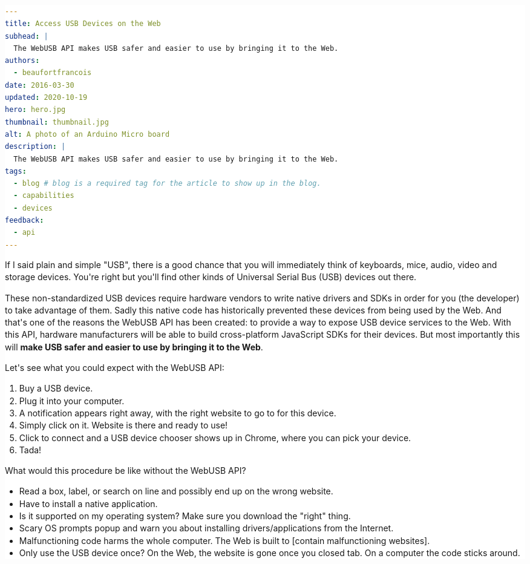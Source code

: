 ```yaml
---
title: Access USB Devices on the Web
subhead: | 
  The WebUSB API makes USB safer and easier to use by bringing it to the Web.
authors:
  - beaufortfrancois
date: 2016-03-30
updated: 2020-10-19
hero: hero.jpg
thumbnail: thumbnail.jpg
alt: A photo of an Arduino Micro board
description: | 
  The WebUSB API makes USB safer and easier to use by bringing it to the Web.
tags:
  - blog # blog is a required tag for the article to show up in the blog.
  - capabilities
  - devices
feedback:
  - api
---
```


If I said plain and simple "USB", there is a good chance that you will
immediately think of keyboards, mice, audio, video and storage devices. You're
right but you'll find other kinds of Universal Serial Bus (USB) devices out
there.

These non-standardized USB devices require hardware vendors to write native
drivers and SDKs in order for you (the developer) to take advantage of them.
Sadly this native code has historically prevented these devices from being used
by the Web. And that's one of the reasons the WebUSB API has been created: to
provide a way to expose USB device services to the Web. With this API, hardware
manufacturers will be able to build cross-platform JavaScript SDKs for their
devices.
But most importantly this will **make USB safer and easier to use by bringing
it to the Web**.

Let's see what you could expect with the WebUSB API:

1. Buy a USB device.
2. Plug it into your computer.
3. A notification appears right away, with the right website to go to for this
   device.
4. Simply click on it. Website is there and ready to use!
5. Click to connect and a USB device chooser shows up in Chrome, where you can
   pick your device.
6. Tada!

What would this procedure be like without the WebUSB API?

- Read a box, label, or search on line and possibly end up on the wrong website.
- Have to install a native application.
- Is it supported on my operating system? Make sure you download the "right"
  thing.
- Scary OS prompts popup and warn you about installing drivers/applications from
  the Internet.
- Malfunctioning code harms the whole computer. The Web is built to [contain
  malfunctioning websites].
- Only use the USB device once? On the Web, the website is gone once you closed
  tab. On a computer the code sticks around.
